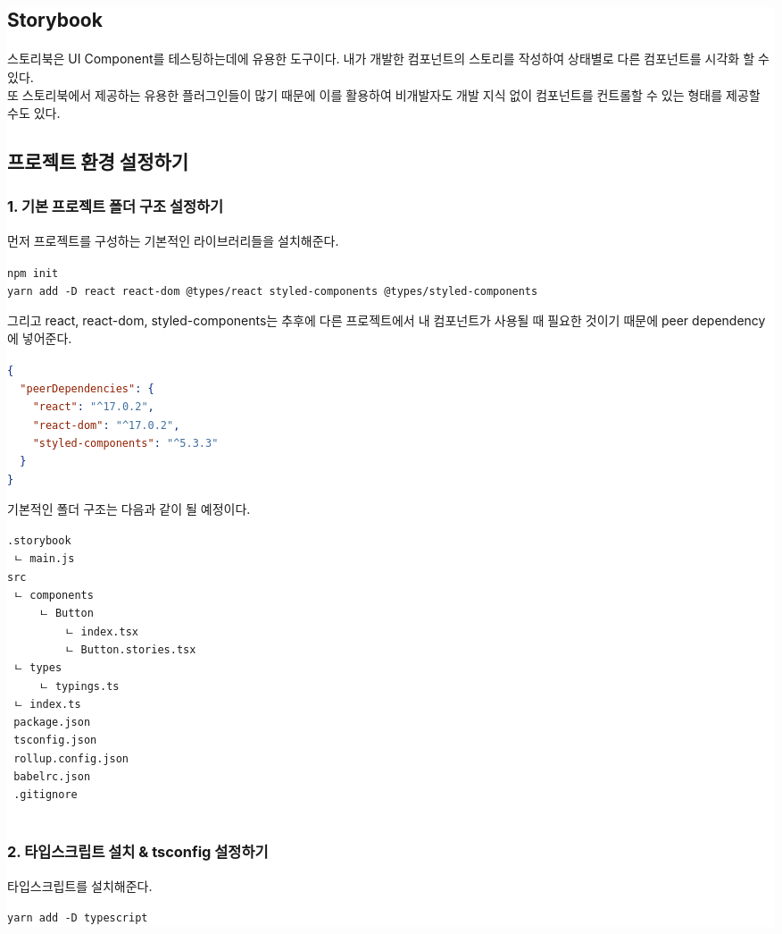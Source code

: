 

## Storybook
스토리북은 UI Component를 테스팅하는데에 유용한 도구이다. 내가 개발한 컴포넌트의 스토리를 작성하여 상태별로 다른 컴포넌트를 시각화 할 수 있다.  
또 스토리북에서 제공하는 유용한 플러그인들이 많기 때문에 이를 활용하여 비개발자도 개발 지식 없이 컴포넌트를 컨트롤할 수 있는 형태를 제공할 수도 있다.  


## 프로젝트 환경 설정하기

### 1. 기본 프로젝트 폴더 구조 설정하기 

먼저 프로젝트를 구성하는 기본적인 라이브러리들을 설치해준다. 
```shell
npm init
yarn add -D react react-dom @types/react styled-components @types/styled-components 
```

그리고 react, react-dom, styled-components는 추후에 다른 프로젝트에서 내 컴포넌트가 사용될 때 필요한 것이기 때문에 peer dependency에 넣어준다.

```json
{
  "peerDependencies": {
    "react": "^17.0.2",
    "react-dom": "^17.0.2",
    "styled-components": "^5.3.3"
  }
}
```

기본적인 폴더 구조는 다음과 같이 될 예정이다.
```
.storybook
 ㄴ main.js
src 
 ㄴ components
     ㄴ Button
         ㄴ index.tsx
         ㄴ Button.stories.tsx
 ㄴ types
     ㄴ typings.ts
 ㄴ index.ts
 package.json
 tsconfig.json
 rollup.config.json
 babelrc.json
 .gitignore 
 
```

### 2. 타입스크립트 설치 & tsconfig 설정하기  
타입스크립트를 설치해준다.
```shell
yarn add -D typescript
```
